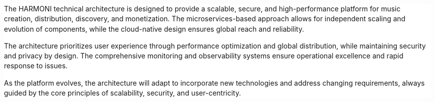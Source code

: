 The HARMONI technical architecture is designed to provide a scalable, secure, and high-performance platform for music creation, distribution, discovery, and monetization. The microservices-based approach allows for independent scaling and evolution of components, while the cloud-native design ensures global reach and reliability.

The architecture prioritizes user experience through performance optimization and global distribution, while maintaining security and privacy by design. The comprehensive monitoring and observability systems ensure operational excellence and rapid response to issues.

As the platform evolves, the architecture will adapt to incorporate new technologies and address changing requirements, always guided by the core principles of scalability, security, and user-centricity.